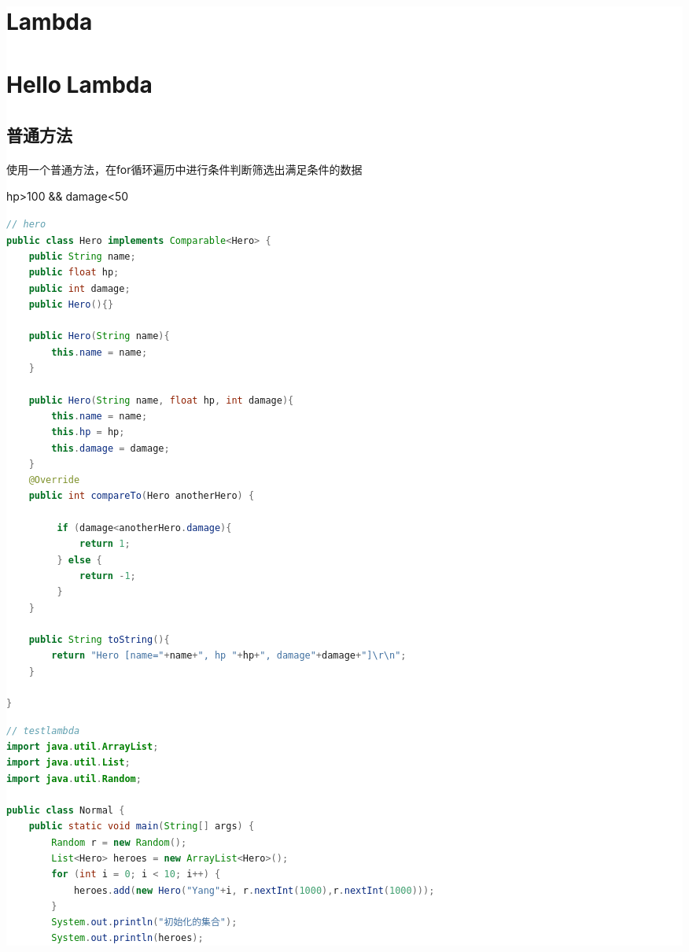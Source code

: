 # Lambda



# Hello Lambda



## 普通方法

使用一个普通方法，在for循环遍历中进行条件判断筛选出满足条件的数据

hp>100 && damage<50

```java
// hero
public class Hero implements Comparable<Hero> {
    public String name;
    public float hp;
    public int damage;
    public Hero(){}

    public Hero(String name){
        this.name = name;
    }

    public Hero(String name, float hp, int damage){
        this.name = name;
        this.hp = hp;
        this.damage = damage;
    }
    @Override
    public int compareTo(Hero anotherHero) {

         if (damage<anotherHero.damage){
             return 1;
         } else {
             return -1;
         }
    }

    public String toString(){
        return "Hero [name="+name+", hp "+hp+", damage"+damage+"]\r\n";
    }

}

```

```java
// testlambda
import java.util.ArrayList;
import java.util.List;
import java.util.Random;

public class Normal {
    public static void main(String[] args) {
        Random r = new Random();
        List<Hero> heroes = new ArrayList<Hero>();
        for (int i = 0; i < 10; i++) {
            heroes.add(new Hero("Yang"+i, r.nextInt(1000),r.nextInt(1000)));
        }
        System.out.println("初始化的集合");
        System.out.println(heroes);
```